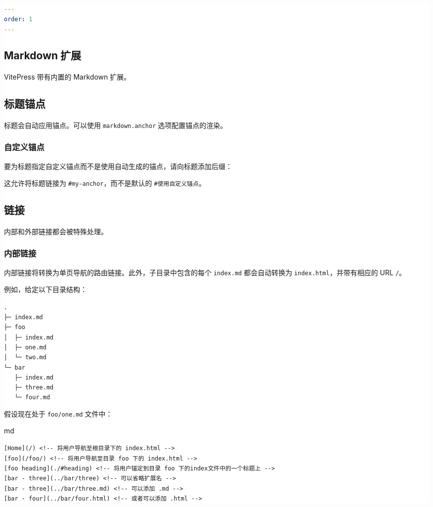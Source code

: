 ```yaml
---
order: 1
---
```


## Markdown 扩展  

VitePress 带有内置的 Markdown 扩展。

## 标题锚点  

标题会自动应用锚点。可以使用 `markdown.anchor` 选项配置锚点的渲染。

### 自定义锚点 

要为标题指定自定义锚点而不是使用自动生成的锚点，请向标题添加后缀：

这允许将标题链接为 `#my-anchor`，而不是默认的 `#使用自定义锚点`。

## 链接 

内部和外部链接都会被特殊处理。

### 内部链接  

内部链接将转换为单页导航的路由链接。此外，子目录中包含的每个 `index.md` 都会自动转换为 `index.html`，并带有相应的 URL `/`。

例如，给定以下目录结构：

```auto
.
├─ index.md
├─ foo
│  ├─ index.md
│  ├─ one.md
│  └─ two.md
└─ bar
   ├─ index.md
   ├─ three.md
   └─ four.md
```

假设现在处于 `foo/one.md` 文件中：

md

```auto
[Home](/) <!-- 将用户导航至根目录下的 index.html -->
[foo](/foo/) <!-- 将用户导航至目录 foo 下的 index.html -->
[foo heading](./#heading) <!-- 将用户锚定到目录 foo 下的index文件中的一个标题上 -->
[bar - three](../bar/three) <!-- 可以省略扩展名 -->
[bar - three](../bar/three.md) <!-- 可以添加 .md -->
[bar - four](../bar/four.html) <!-- 或者可以添加 .html -->
```
